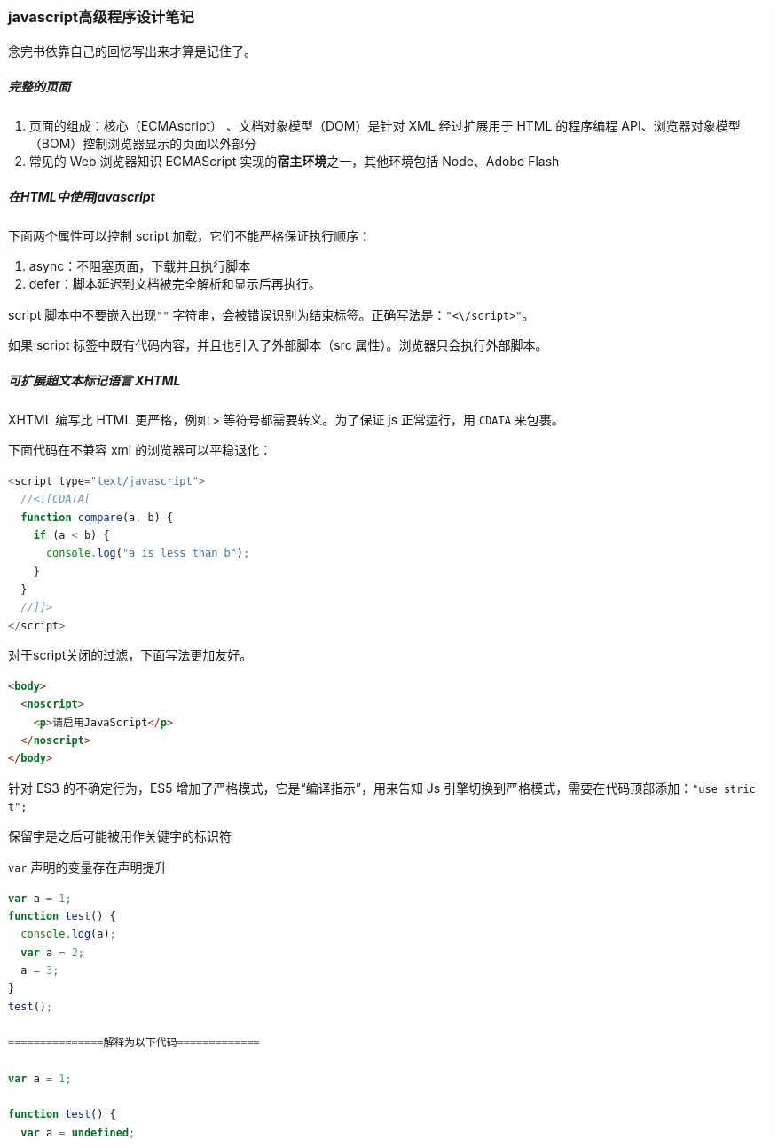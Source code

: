 




### javascript高级程序设计笔记

念完书依靠自己的回忆写出来才算是记住了。

##### 完整的页面

1. 页面的组成：核心（ECMAscript） 、文档对象模型（DOM）是针对 XML 经过扩展用于 HTML 的程序编程 API、浏览器对象模型（BOM）控制浏览器显示的页面以外部分
2. 常见的 Web 浏览器知识 ECMAScript 实现的**宿主环境**之一，其他环境包括 Node、Adobe Flash

##### 在HTML中使用javascript

下面两个属性可以控制 script 加载，它们不能严格保证执行顺序：

1. async：不阻塞页面，下载并且执行脚本
2. defer：脚本延迟到文档被完全解析和显示后再执行。

script 脚本中不要嵌入出现`""` 字符串，会被错误识别为结束标签。正确写法是：`"<\/script>"`。

如果 script 标签中既有代码内容，并且也引入了外部脚本（src 属性）。浏览器只会执行外部脚本。

##### 可扩展超文本标记语言 XHTML

XHTML 编写比 HTML 更严格，例如 `>` 等符号都需要转义。为了保证 js 正常运行，用 `CDATA` 来包裹。

下面代码在不兼容 xml 的浏览器可以平稳退化：

```javascript
<script type="text/javascript">
  //<![CDATA[
  function compare(a, b) {
    if (a < b) {
      console.log("a is less than b");
    }
  }
  //]]>
</script>
```
对于script关闭的过滤，下面写法更加友好。
```html
<body>
  <noscript>
    <p>请启用JavaScript</p>
  </noscript>
</body>
```

针对 ES3 的不确定行为，ES5 增加了严格模式，它是“编译指示”，用来告知 Js 引擎切换到严格模式，需要在代码顶部添加：`"use strict";`

保留字是之后可能被用作关键字的标识符

`var` 声明的变量存在声明提升

```javascript
var a = 1;
function test() {
  console.log(a);
  var a = 2;
  a = 3;
}
test();

===============解释为以下代码=============
  
var a = 1;

function test() {
  var a = undefined;
```